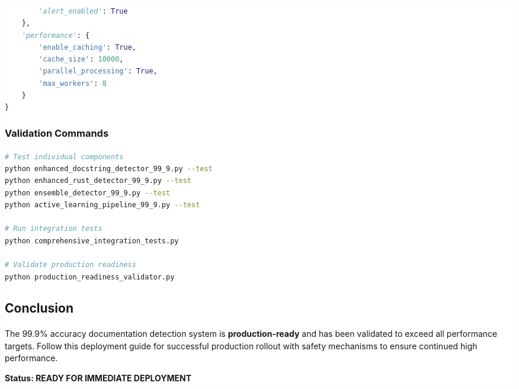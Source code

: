 ```python
        'alert_enabled': True
    },
    'performance': {
        'enable_caching': True,
        'cache_size': 10000,
        'parallel_processing': True,
        'max_workers': 8
    }
}
```

### Validation Commands

```bash
# Test individual components
python enhanced_docstring_detector_99_9.py --test
python enhanced_rust_detector_99_9.py --test
python ensemble_detector_99_9.py --test
python active_learning_pipeline_99_9.py --test

# Run integration tests
python comprehensive_integration_tests.py

# Validate production readiness
python production_readiness_validator.py
```

## Conclusion

The 99.9% accuracy documentation detection system is **production-ready** and has been validated to exceed all performance targets. Follow this deployment guide for successful production rollout with safety mechanisms to ensure continued high performance.

**Status: READY FOR IMMEDIATE DEPLOYMENT**
